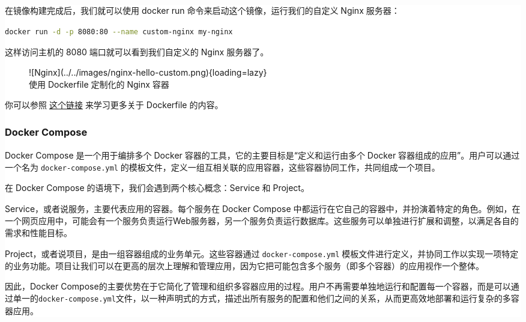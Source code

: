 在镜像构建完成后，我们就可以使用 docker run 命令来启动这个镜像，运行我们的自定义 Nginx 服务器：
```bash
docker run -d -p 8080:80 --name custom-nginx my-nginx
```
这样访问主机的 8080 端口就可以看到我们自定义的 Nginx 服务器了。

<figure markdown>
![Nginx](../../images/nginx-hello-custom.png){loading=lazy}
<figcaption>使用 Dockerfile 定制化的 Nginx 容器</figcaption>
</figure>

你可以参照 [这个链接](https://yeasy.gitbook.io/docker_practice/image/build) 来学习更多关于 Dockerfile 的内容。

### Docker Compose
Docker Compose 是一个用于编排多个 Docker 容器的工具，它的主要目标是“定义和运行由多个 Docker 容器组成的应用”。用户可以通过一个名为 `docker-compose.yml` 的模板文件，定义一组互相关联的应用容器，这些容器协同工作，共同组成一个项目。

在 Docker Compose 的语境下，我们会遇到两个核心概念：Service 和 Project。

Service，或者说服务，主要代表应用的容器。每个服务在 Docker Compose 中都运行在它自己的容器中，并扮演着特定的角色。例如，在一个网页应用中，可能会有一个服务负责运行Web服务器，另一个服务负责运行数据库。这些服务可以单独进行扩展和调整，以满足各自的需求和性能目标。

Project，或者说项目，是由一组容器组成的业务单元。这些容器通过 `docker-compose.yml` 模板文件进行定义，并协同工作以实现一项特定的业务功能。项目让我们可以在更高的层次上理解和管理应用，因为它把可能包含多个服务（即多个容器）的应用视作一个整体。

因此，Docker Compose的主要优势在于它简化了管理和组织多容器应用的过程。用户不再需要单独地运行和配置每一个容器，而是可以通过单一的`docker-compose.yml`文件，以一种声明式的方式，描述出所有服务的配置和他们之间的关系，从而更高效地部署和运行复杂的多容器应用。
